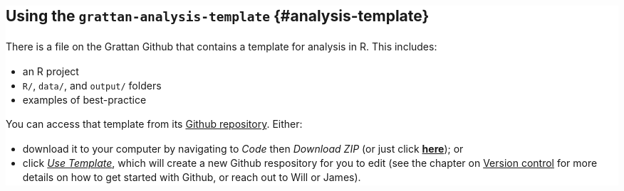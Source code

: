 
## Using the `grattan-analysis-template` {#analysis-template}

There is a file on the Grattan Github that contains a template for analysis in R.
This includes: 

- an R project
- `R/`, `data/`, and `output/` folders
- examples of best-practice

You can access that template from its [Github repository](https://github.com/grattan/grattan-analysis-template).
Either: 

- download it to your computer by navigating to _Code_ then _Download ZIP_ (or just click [**here**](https://github.com/grattan/grattan-analysis-template/archive/refs/heads/main.zip)); or 
- click [_Use Template_](https://github.com/grattan/grattan-analysis-template/generate), which will create a new Github respository for you to edit (see the chapter on [Version control](#version-control) for more details on how to get started with Github, or reach out to Will or James).


